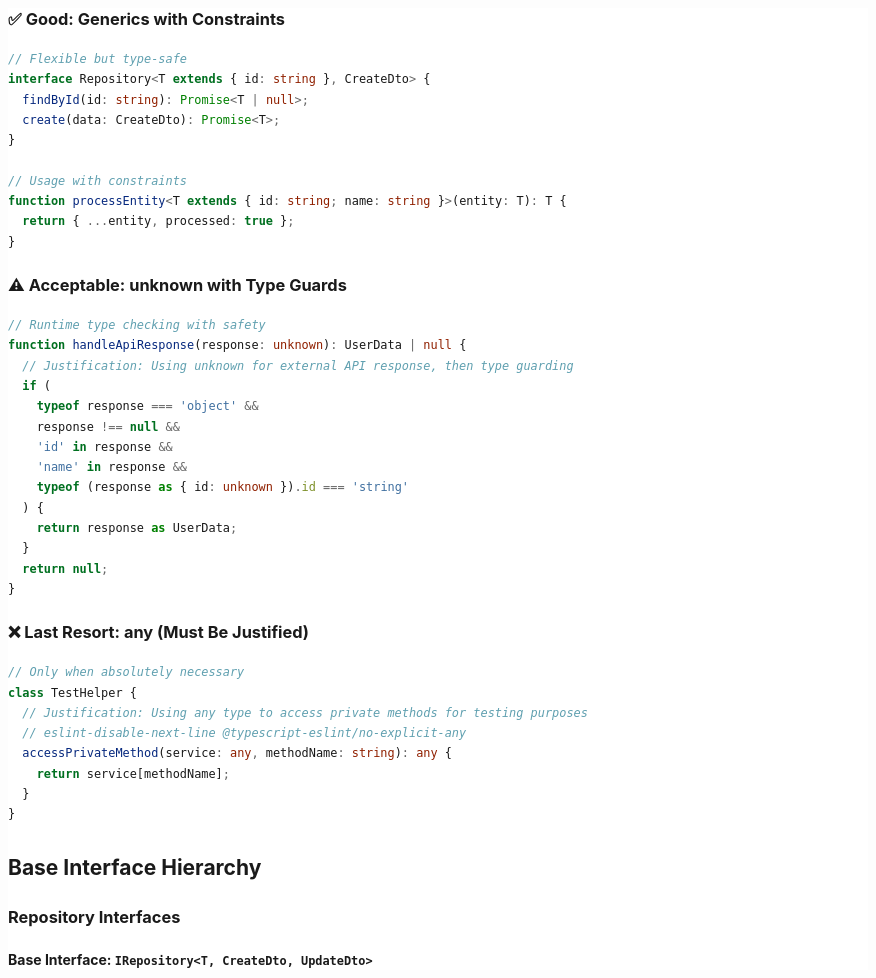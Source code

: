 ### ✅ **Good: Generics with Constraints**

```typescript
// Flexible but type-safe
interface Repository<T extends { id: string }, CreateDto> {
  findById(id: string): Promise<T | null>;
  create(data: CreateDto): Promise<T>;
}

// Usage with constraints
function processEntity<T extends { id: string; name: string }>(entity: T): T {
  return { ...entity, processed: true };
}
```

### ⚠️ **Acceptable: unknown with Type Guards**

```typescript
// Runtime type checking with safety
function handleApiResponse(response: unknown): UserData | null {
  // Justification: Using unknown for external API response, then type guarding
  if (
    typeof response === 'object' &&
    response !== null &&
    'id' in response &&
    'name' in response &&
    typeof (response as { id: unknown }).id === 'string'
  ) {
    return response as UserData;
  }
  return null;
}
```

### ❌ **Last Resort: any (Must Be Justified)**

```typescript
// Only when absolutely necessary
class TestHelper {
  // Justification: Using any type to access private methods for testing purposes
  // eslint-disable-next-line @typescript-eslint/no-explicit-any
  accessPrivateMethod(service: any, methodName: string): any {
    return service[methodName];
  }
}
```

## Base Interface Hierarchy

### Repository Interfaces

#### Base Interface: `IRepository<T, CreateDto, UpdateDto>`
